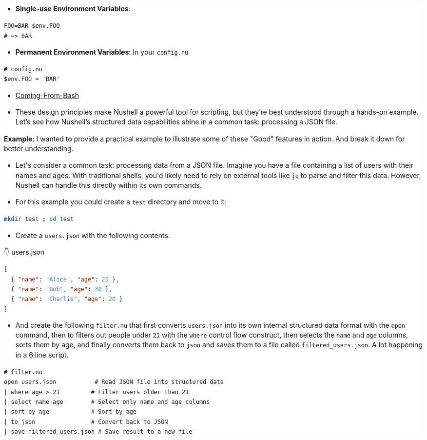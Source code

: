 - **Single-use Environment Variables**:

```nu
FOO=BAR $env.FOO
# => BAR
```

- **Permanent Environment Variables**: In your `config.nu`

```nu
# config.nu
$env.FOO = 'BAR'
```

- [Coming-From-Bash](https://www.nushell.sh/book/coming_from_bash.html)

- These design principles make Nushell a powerful tool for scripting, but
  they’re best understood through a hands-on example. Let’s see how Nushell’s
  structured data capabilities shine in a common task: processing a JSON file.

**Example**: I wanted to provide a practical example to illustrate some of these
"Good" features in action. And break it down for better understanding.

- Let's consider a common task: processing data from a JSON file. Imagine you
  have a file containing a list of users with their names and ages. With
  traditional shells, you'd likely need to rely on external tools like `jq` to
  parse and filter this data. However, Nushell can handle this directly within
  its own commands.

- For this example you could create a `test` directory and move to it:

```bash
mkdir test ; cd test
```

- Create a `users.json` with the following contents:

👇 users.json

```json
[
  { "name": "Alice", "age": 25 },
  { "name": "Bob", "age": 30 },
  { "name": "Charlie", "age": 20 }
]
```

- And create the following `filter.nu` that first converts `users.json` into its
  own internal structured data format with the `open` command, then to filters
  out people under `21` with the `where` control flow construct, then selects
  the `name` and `age` columns, sorts them by age, and finally converts them
  back to `json` and saves them to a file called `filtered_users.json`. A lot
  happening in a 6 line script.

```nu
# filter.nu
open users.json           # Read JSON file into structured data
| where age > 21         # Filter users older than 21
| select name age        # Select only name and age columns
| sort-by age            # Sort by age
| to json                # Convert back to JSON
| save filtered_users.json # Save result to a new file
```
